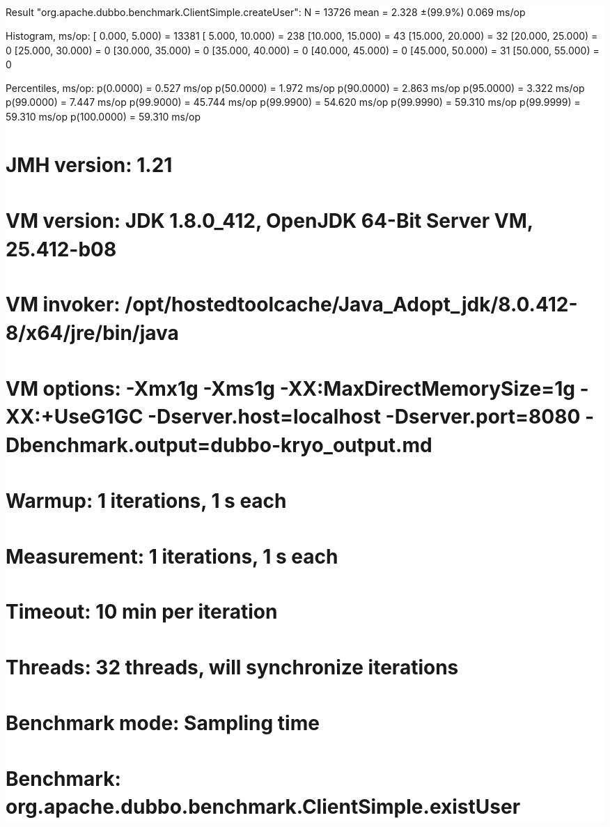 

Result "org.apache.dubbo.benchmark.ClientSimple.createUser":
  N = 13726
  mean =      2.328 ±(99.9%) 0.069 ms/op

  Histogram, ms/op:
    [ 0.000,  5.000) = 13381 
    [ 5.000, 10.000) = 238 
    [10.000, 15.000) = 43 
    [15.000, 20.000) = 32 
    [20.000, 25.000) = 0 
    [25.000, 30.000) = 0 
    [30.000, 35.000) = 0 
    [35.000, 40.000) = 0 
    [40.000, 45.000) = 0 
    [45.000, 50.000) = 31 
    [50.000, 55.000) = 0 

  Percentiles, ms/op:
      p(0.0000) =      0.527 ms/op
     p(50.0000) =      1.972 ms/op
     p(90.0000) =      2.863 ms/op
     p(95.0000) =      3.322 ms/op
     p(99.0000) =      7.447 ms/op
     p(99.9000) =     45.744 ms/op
     p(99.9900) =     54.620 ms/op
     p(99.9990) =     59.310 ms/op
     p(99.9999) =     59.310 ms/op
    p(100.0000) =     59.310 ms/op


# JMH version: 1.21
# VM version: JDK 1.8.0_412, OpenJDK 64-Bit Server VM, 25.412-b08
# VM invoker: /opt/hostedtoolcache/Java_Adopt_jdk/8.0.412-8/x64/jre/bin/java
# VM options: -Xmx1g -Xms1g -XX:MaxDirectMemorySize=1g -XX:+UseG1GC -Dserver.host=localhost -Dserver.port=8080 -Dbenchmark.output=dubbo-kryo_output.md
# Warmup: 1 iterations, 1 s each
# Measurement: 1 iterations, 1 s each
# Timeout: 10 min per iteration
# Threads: 32 threads, will synchronize iterations
# Benchmark mode: Sampling time
# Benchmark: org.apache.dubbo.benchmark.ClientSimple.existUser
